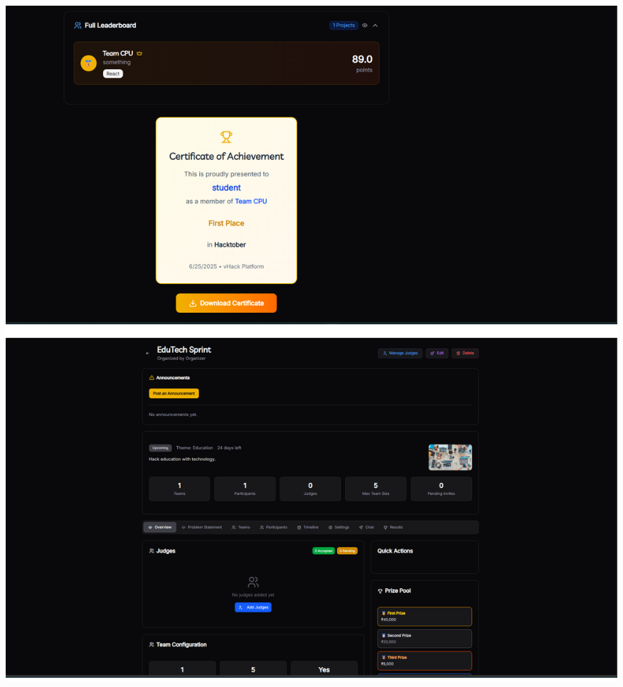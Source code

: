 ![Screenshot 2025-06-25 103111](screenshots/Screenshot%202025-06-25%20103111.png)

![Screenshot 2025-06-25 103152](screenshots/Screenshot%202025-06-25%20103152.png)
